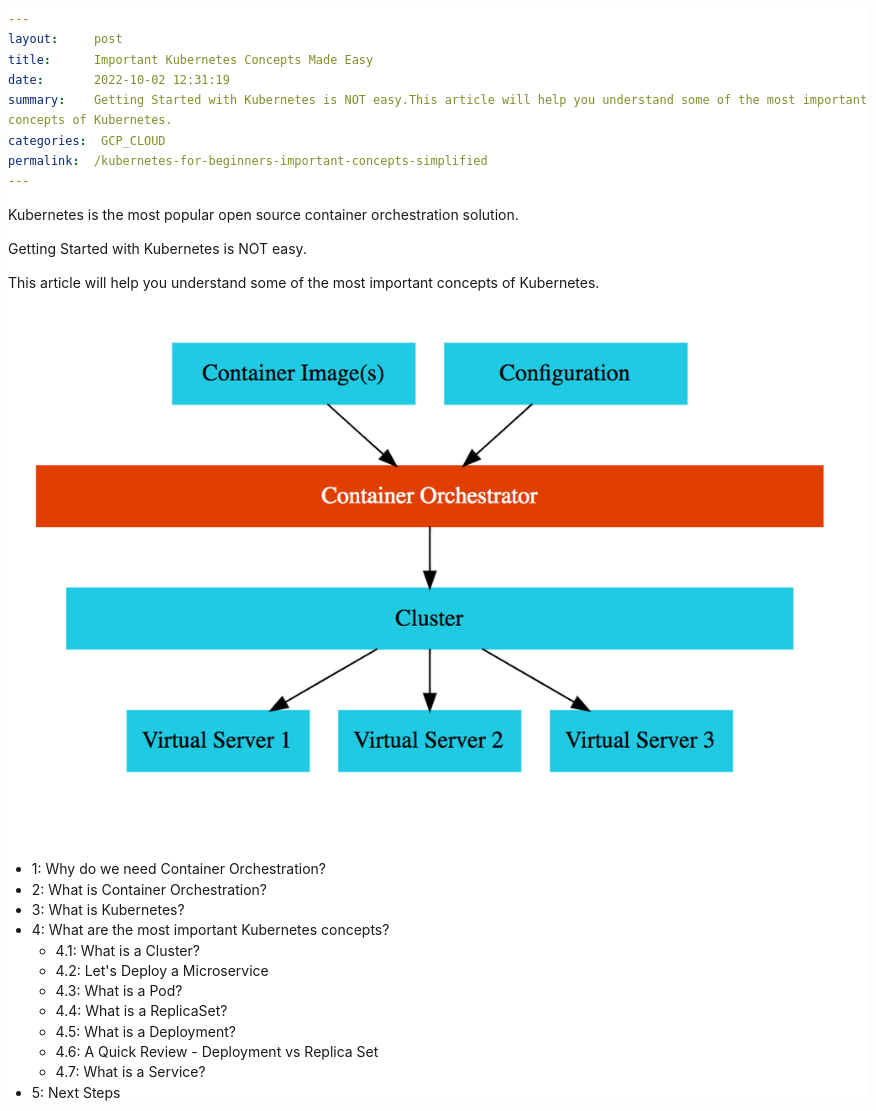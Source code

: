 ```yaml
---
layout:     post
title:      Important Kubernetes Concepts Made Easy
date:       2022-10-02 12:31:19
summary:    Getting Started with Kubernetes is NOT easy.This article will help you understand some of the most important concepts of Kubernetes.
categories:  GCP_CLOUD
permalink:  /kubernetes-for-beginners-important-concepts-simplified
---
```


Kubernetes is the most popular open source container orchestration solution.

Getting Started with Kubernetes is NOT easy.

This article will help you understand some of the most important concepts of Kubernetes.

![](/gcpimages/02-architecture/container-orchestration.png)



- 1: Why do we need Container Orchestration?
- 2: What is Container Orchestration?
- 3: What is Kubernetes?
- 4: What are the most important Kubernetes concepts?
	- 4.1: What is a Cluster?
	- 4.2: Let's Deploy a Microservice
	- 4.3: What is a Pod?
	- 4.4: What is a ReplicaSet?
	- 4.5: What is a Deployment?
	- 4.6: A Quick Review - Deployment vs Replica Set
	- 4.7: What is a Service?
- 5: Next Steps
